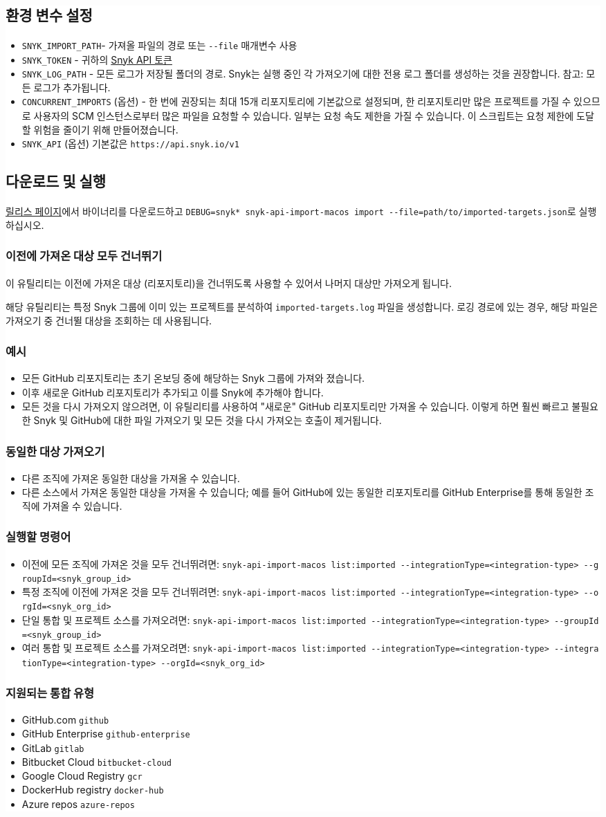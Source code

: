## 환경 변수 설정

* `SNYK_IMPORT_PATH`- 가져올 파일의 경로 또는 `--file` 매개변수 사용
* `SNYK_TOKEN` - 귀하의 [Snyk API 토큰](https://app.snyk.io/account)
* `SNYK_LOG_PATH` - 모든 로그가 저장될 폴더의 경로. Snyk는 실행 중인 각 가져오기에 대한 전용 로그 폴더를 생성하는 것을 권장합니다. 참고: 모든 로그가 추가됩니다.
* `CONCURRENT_IMPORTS` (옵션) - 한 번에 권장되는 최대 15개 리포지토리에 기본값으로 설정되며, 한 리포지토리만 많은 프로젝트를 가질 수 있으므로 사용자의 SCM 인스턴스로부터 많은 파일을 요청할 수 있습니다. 일부는 요청 속도 제한을 가질 수 있습니다. 이 스크립트는 요청 제한에 도달할 위험을 줄이기 위해 만들어졌습니다.
* `SNYK_API` (옵션) 기본값은 `https://api.snyk.io/v1`

## 다운로드 및 실행

[릴리스 페이지](https://github.com/snyk/snyk-api-import/releases)에서 바이너리를 다운로드하고 `DEBUG=snyk* snyk-api-import-macos import --file=path/to/imported-targets.json`로 실행하십시오.

### **이전에 가져온 대상 모두 건너뛰기**

이 유틸리티는 이전에 가져온 대상 (리포지토리)을 건너뛰도록 사용할 수 있어서 나머지 대상만 가져오게 됩니다.

해당 유틸리티는 특정 Snyk 그룹에 이미 있는 프로젝트를 분석하여 `imported-targets.log` 파일을 생성합니다. 로깅 경로에 있는 경우, 해당 파일은 가져오기 중 건너뛸 대상을 조회하는 데 사용됩니다.

### 예시

* 모든 GitHub 리포지토리는 초기 온보딩 중에 해당하는 Snyk 그룹에 가져와 졌습니다.
* 이후 새로운 GitHub 리포지토리가 추가되고 이를 Snyk에 추가해야 합니다.
* 모든 것을 다시 가져오지 않으려면, 이 유틸리티를 사용하여 "새로운" GitHub 리포지토리만 가져올 수 있습니다. 이렇게 하면 훨씬 빠르고 불필요한 Snyk 및 GitHub에 대한 파일 가져오기 및 모든 것을 다시 가져오는 호출이 제거됩니다.

### 동일한 대상 가져오기

* 다른 조직에 가져온 동일한 대상을 가져올 수 있습니다.
* 다른 소스에서 가져온 동일한 대상을 가져올 수 있습니다; 예를 들어 GitHub에 있는 동일한 리포지토리를 GitHub Enterprise를 통해 동일한 조직에 가져올 수 있습니다.

### 실행할 명령어

* 이전에 모든 조직에 가져온 것을 모두 건너뛰려면: `snyk-api-import-macos list:imported --integrationType=<integration-type> --groupId=<snyk_group_id>`
* 특정 조직에 이전에 가져온 것을 모두 건너뛰려면: `snyk-api-import-macos list:imported --integrationType=<integration-type> --orgId=<snyk_org_id>`
* 단일 통합 및 프로젝트 소스를 가져오려면: `snyk-api-import-macos list:imported --integrationType=<integration-type> --groupId=<snyk_group_id>`
* 여러 통합 및 프로젝트 소스를 가져오려면: `snyk-api-import-macos list:imported --integrationType=<integration-type> --integrationType=<integration-type> --orgId=<snyk_org_id>`

### 지원되는 통합 유형

* GitHub.com `github`
* GitHub Enterprise `github-enterprise`
* GitLab `gitlab`
* Bitbucket Cloud `bitbucket-cloud`
* Google Cloud Registry `gcr`
* DockerHub registry `docker-hub`
* Azure repos `azure-repos`